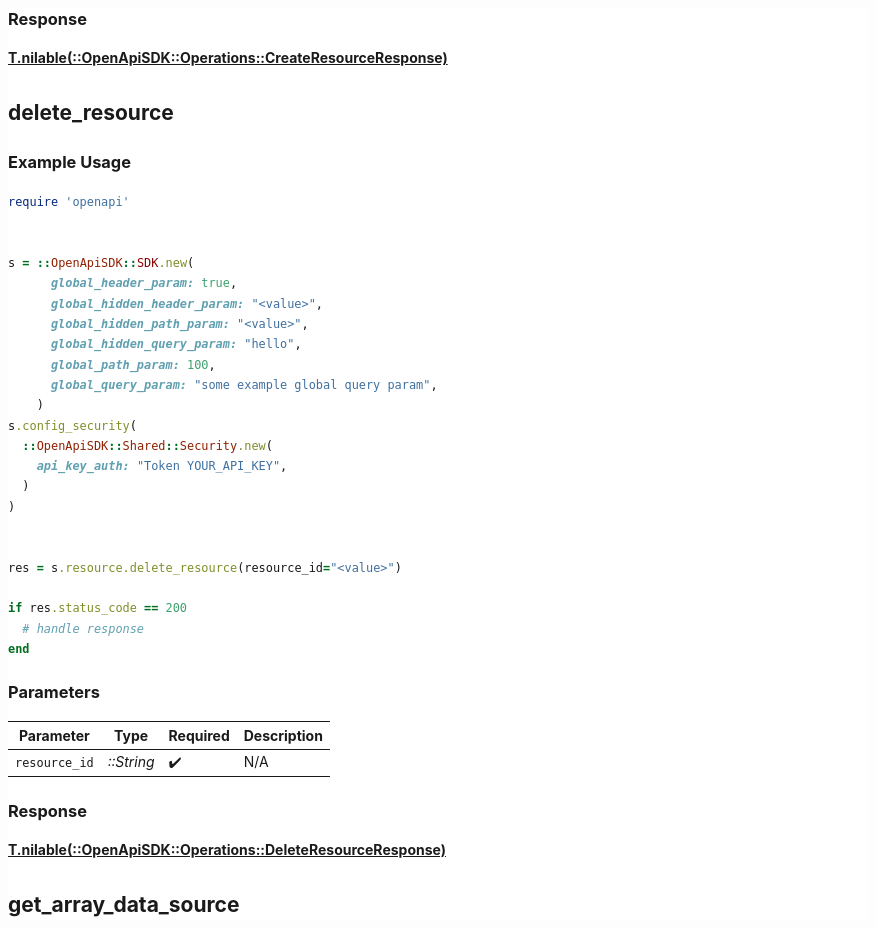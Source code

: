 
### Response

**[T.nilable(::OpenApiSDK::Operations::CreateResourceResponse)](../../models/operations/createresourceresponse.md)**


## delete_resource

### Example Usage

```ruby
require 'openapi'


s = ::OpenApiSDK::SDK.new(
      global_header_param: true,
      global_hidden_header_param: "<value>",
      global_hidden_path_param: "<value>",
      global_hidden_query_param: "hello",
      global_path_param: 100,
      global_query_param: "some example global query param",
    )
s.config_security(
  ::OpenApiSDK::Shared::Security.new(
    api_key_auth: "Token YOUR_API_KEY",
  )
)

    
res = s.resource.delete_resource(resource_id="<value>")

if res.status_code == 200
  # handle response
end

```

### Parameters

| Parameter          | Type               | Required           | Description        |
| ------------------ | ------------------ | ------------------ | ------------------ |
| `resource_id`      | *::String*         | :heavy_check_mark: | N/A                |


### Response

**[T.nilable(::OpenApiSDK::Operations::DeleteResourceResponse)](../../models/operations/deleteresourceresponse.md)**


## get_array_data_source
